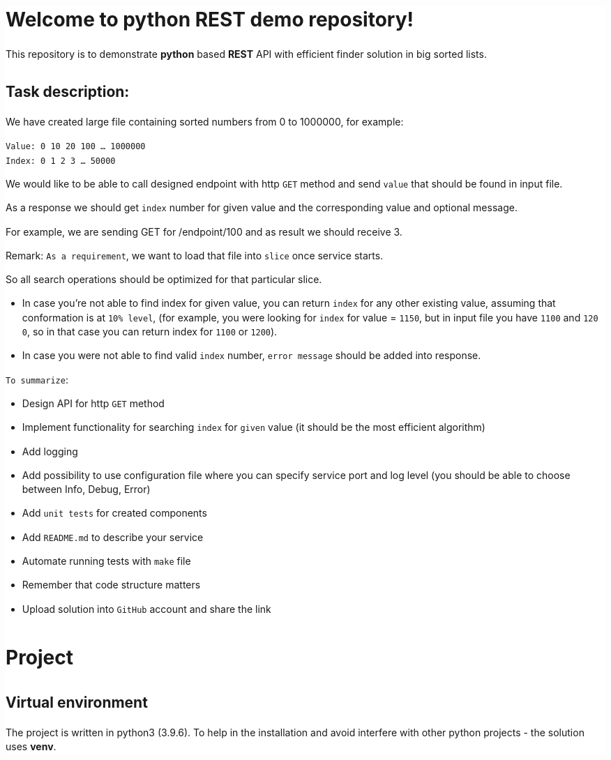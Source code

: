 # Welcome to  python REST demo repository!


This repository is to demonstrate **python** based **REST** API with efficient finder solution in big sorted lists.


## Task description:

We have created large file containing sorted numbers from 0 to 1000000, for example:
```
Value: 0 10 20 100 … 1000000
Index: 0 1 2 3 … 50000
```

We would like to be able to call designed endpoint with http `GET` method and send `value` that should be found in input file.

As a response we should get `index` number for given value and the corresponding value and optional message.

For example, we are sending GET for /endpoint/100 and as result we should receive 3.

  Remark: `As a requirement`, we want to load that file into `slice` once service starts.

So all search operations should be optimized for that particular slice.

- In case you’re not able to find index for given value, you can return `index` for any other existing value, assuming that conformation is at `10% level`, (for example, you were looking for `index` for value = `1150`, but in input file you have `1100` and `1200`, so in that case you can return index for `1100` or `1200`).

- In case you were not able to find valid `index` number, `error message` should be added into response.

`To summarize`:

- Design API for http `GET` method

- Implement functionality for searching `index` for `given` value (it should be the most efficient algorithm)
- Add logging
- Add possibility to use configuration file where you can specify service port and log level (you should be able to choose between Info, Debug, Error)
- Add `unit tests` for created components
- Add `README.md` to describe your service
- Automate running tests with `make` file
- Remember that code structure matters
- Upload solution into `GitHub` account and share the link

# Project

## Virtual environment
The project is written in python3 (3.9.6). To help in the installation and avoid interfere with other python projects - the solution uses **venv**.
